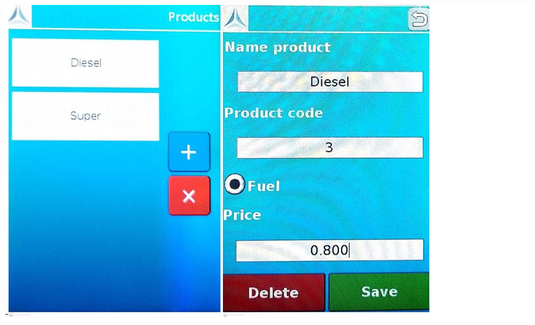  -![Fuel1](https://github.com/Ationet/ationetdocs/blob/master/Content/Images/standAloneTerminal/v240m_Fuel1.jpg)   ![Fuel2](https://github.com/Ationet/ationetdocs/blob/master/Content/Images/standAloneTerminal/v240m_Fuel2.jpg)
